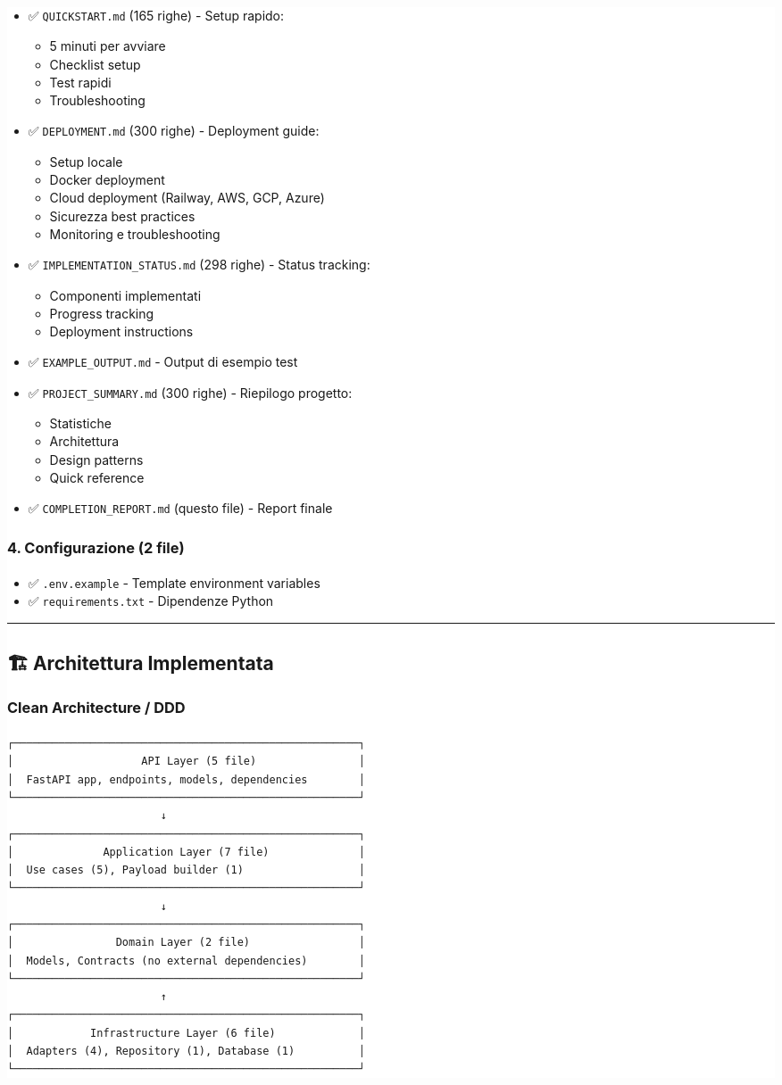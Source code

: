 - ✅ `QUICKSTART.md` (165 righe) - Setup rapido:
  - 5 minuti per avviare
  - Checklist setup
  - Test rapidi
  - Troubleshooting

- ✅ `DEPLOYMENT.md` (300 righe) - Deployment guide:
  - Setup locale
  - Docker deployment
  - Cloud deployment (Railway, AWS, GCP, Azure)
  - Sicurezza best practices
  - Monitoring e troubleshooting

- ✅ `IMPLEMENTATION_STATUS.md` (298 righe) - Status tracking:
  - Componenti implementati
  - Progress tracking
  - Deployment instructions

- ✅ `EXAMPLE_OUTPUT.md` - Output di esempio test

- ✅ `PROJECT_SUMMARY.md` (300 righe) - Riepilogo progetto:
  - Statistiche
  - Architettura
  - Design patterns
  - Quick reference

- ✅ `COMPLETION_REPORT.md` (questo file) - Report finale

### 4. Configurazione (2 file)

- ✅ `.env.example` - Template environment variables
- ✅ `requirements.txt` - Dipendenze Python

---

## 🏗️ Architettura Implementata

### Clean Architecture / DDD

```
┌──────────────────────────────────────────────────────┐
│                    API Layer (5 file)                │
│  FastAPI app, endpoints, models, dependencies        │
└──────────────────────────────────────────────────────┘
                        ↓
┌──────────────────────────────────────────────────────┐
│              Application Layer (7 file)              │
│  Use cases (5), Payload builder (1)                  │
└──────────────────────────────────────────────────────┘
                        ↓
┌──────────────────────────────────────────────────────┐
│                Domain Layer (2 file)                 │
│  Models, Contracts (no external dependencies)        │
└──────────────────────────────────────────────────────┘
                        ↑
┌──────────────────────────────────────────────────────┐
│            Infrastructure Layer (6 file)             │
│  Adapters (4), Repository (1), Database (1)          │
└──────────────────────────────────────────────────────┘
```
